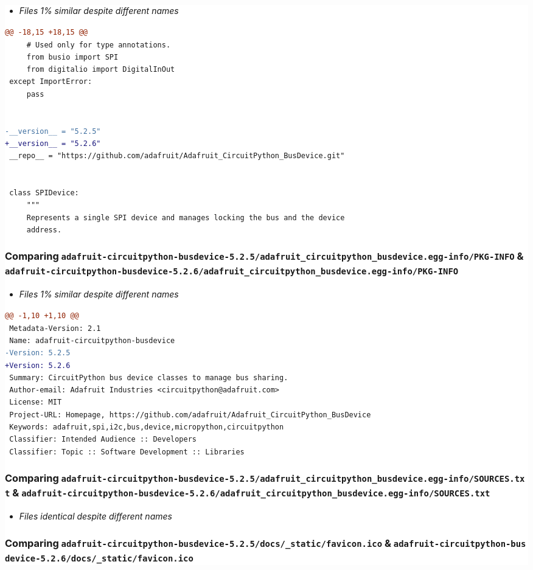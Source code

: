  * *Files 1% similar despite different names*

```diff
@@ -18,15 +18,15 @@
     # Used only for type annotations.
     from busio import SPI
     from digitalio import DigitalInOut
 except ImportError:
     pass
 
 
-__version__ = "5.2.5"
+__version__ = "5.2.6"
 __repo__ = "https://github.com/adafruit/Adafruit_CircuitPython_BusDevice.git"
 
 
 class SPIDevice:
     """
     Represents a single SPI device and manages locking the bus and the device
     address.
```

### Comparing `adafruit-circuitpython-busdevice-5.2.5/adafruit_circuitpython_busdevice.egg-info/PKG-INFO` & `adafruit-circuitpython-busdevice-5.2.6/adafruit_circuitpython_busdevice.egg-info/PKG-INFO`

 * *Files 1% similar despite different names*

```diff
@@ -1,10 +1,10 @@
 Metadata-Version: 2.1
 Name: adafruit-circuitpython-busdevice
-Version: 5.2.5
+Version: 5.2.6
 Summary: CircuitPython bus device classes to manage bus sharing.
 Author-email: Adafruit Industries <circuitpython@adafruit.com>
 License: MIT
 Project-URL: Homepage, https://github.com/adafruit/Adafruit_CircuitPython_BusDevice
 Keywords: adafruit,spi,i2c,bus,device,micropython,circuitpython
 Classifier: Intended Audience :: Developers
 Classifier: Topic :: Software Development :: Libraries
```

### Comparing `adafruit-circuitpython-busdevice-5.2.5/adafruit_circuitpython_busdevice.egg-info/SOURCES.txt` & `adafruit-circuitpython-busdevice-5.2.6/adafruit_circuitpython_busdevice.egg-info/SOURCES.txt`

 * *Files identical despite different names*

### Comparing `adafruit-circuitpython-busdevice-5.2.5/docs/_static/favicon.ico` & `adafruit-circuitpython-busdevice-5.2.6/docs/_static/favicon.ico`
